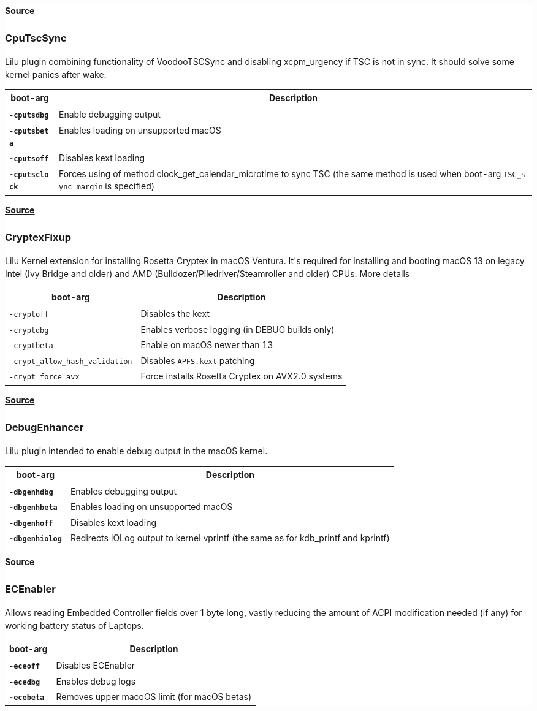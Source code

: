 [**Source**](https://github.com/acidanthera/CPUFriend/)

### CpuTscSync
Lilu plugin combining functionality of VoodooTSCSync and disabling xcpm_urgency if TSC is not in sync. It should solve some kernel panics after wake.

boot-arg | Description 
---------|------------
**`-cputsdbg`** | Enable debugging output[](https://github.com/acidanthera/CryptexFixup)
**`-cputsbeta`** | Enables loading on unsupported macOS 
**`-cputsoff`** | Disables kext loading
**`-cputsclock`** | Forces using of method clock_get_calendar_microtime to sync TSC (the same method is used when boot-arg `TSC_sync_margin` is specified)

[**Source**](https://github.com/acidanthera/CpuTscSync)

### CryptexFixup
Lilu Kernel extension for installing Rosetta Cryptex in macOS Ventura. It's required for installing and booting macOS 13 on legacy Intel (Ivy Bridge and older) and AMD (Bulldozer/Piledriver/Steamroller and older) CPUs. [More details](https://dortania.github.io/OpenCore-Install-Guide/extras/ventura.html#dropped-cpu-support)

boot-arg | Description 
---------|------------
`-cryptoff` | Disables the kext
`-cryptdbg` | Enables verbose logging (in DEBUG builds only)
`-cryptbeta`| Enable on macOS newer than 13
`-crypt_allow_hash_validation` | Disables `APFS.kext` patching
`-crypt_force_avx` | Force installs Rosetta Cryptex on AVX2.0 systems

[**Source**](https://github.com/acidanthera/CryptexFixup)

### DebugEnhancer
Lilu plugin intended to enable debug output in the macOS kernel.

boot-arg | Description 
---------|------------
**`-dbgenhdbg`** | Enables debugging output
**`-dbgenhbeta`** | Enables loading on unsupported macOS
**`-dbgenhoff`** | Disables kext loading
**`-dbgenhiolog`** | Redirects IOLog output to kernel vprintf (the same as for kdb_printf and kprintf)

[**Source**](https://github.com/acidanthera/DebugEnhancer)

### ECEnabler
Allows reading Embedded Controller fields over 1 byte long, vastly reducing the amount of ACPI modification needed (if any) for working battery status of Laptops. 

boot-arg | Description 
---------|------------
**`-eceoff`** | Disables ECEnabler  
**`-ecedbg`** | Enables debug logs  
**`-ecebeta`**| Removes upper macoOS limit (for macOS betas)  
